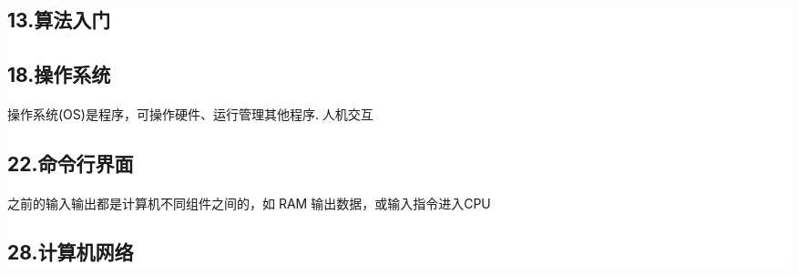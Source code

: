 ## 13.算法入门



## 18.操作系统


操作系统(OS)是程序，可操作硬件、运行管理其他程序.
人机交互




## 22.命令行界面
之前的输入输出都是计算机不同组件之间的，如 RAM 输出数据，或输入指令进入CPU



## 28.计算机网络
